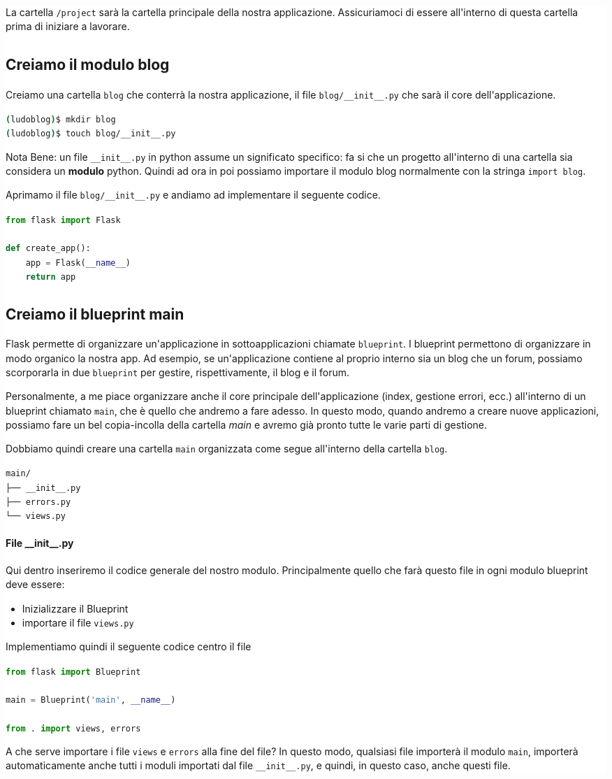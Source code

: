 La cartella `/project` sarà la cartella principale della nostra applicazione. Assicuriamoci di essere all'interno di questa cartella prima di iniziare a lavorare.

## Creiamo il modulo blog
Creiamo una cartella `blog` che conterrà la nostra applicazione, il file `blog/__init__.py` che sarà il core dell'applicazione.

```bash
(ludoblog)$ mkdir blog
(ludoblog)$ touch blog/__init__.py
```

Nota Bene: un file `__init__.py` in python assume un significato specifico: fa si che un progetto all'interno di una cartella sia considera un **modulo** python. Quindi ad ora in poi possiamo importare il modulo blog normalmente con la stringa `import blog`.

Aprimamo il file `blog/__init__.py` e andiamo ad implementare il seguente codice.

```python
from flask import Flask

def create_app():
    app = Flask(__name__)
    return app
```


## Creiamo il blueprint main

Flask permette di organizzare un'applicazione in sottoapplicazioni chiamate `blueprint`. I blueprint permettono di organizzare in modo organico la nostra app. Ad esempio, se un'applicazione contiene al proprio interno sia un blog che un forum, possiamo scorporarla in due `blueprint` per gestire, rispettivamente, il blog e il forum.

Personalmente, a me piace organizzare anche il core principale dell'applicazione (index, gestione errori, ecc.) all'interno di un blueprint chiamato `main`, che è quello che andremo a fare adesso. In questo modo, quando andremo a creare nuove applicazioni, possiamo fare un bel copia-incolla della cartella *main* e avremo già pronto tutte le varie parti di gestione.

Dobbiamo quindi creare una cartella `main` organizzata come segue all'interno della cartella `blog`.

```
main/
├── __init__.py
├── errors.py
└── views.py
```

#### File \_\_init\_\_.py
Qui dentro inseriremo il codice generale del nostro modulo. Principalmente quello che farà questo file in ogni modulo blueprint deve essere:

- Inizializzare il Blueprint
- importare il file `views.py`

Implementiamo quindi il seguente codice centro il file

```python
from flask import Blueprint

main = Blueprint('main', __name__)

from . import views, errors
```

A che serve importare i file `views` e `errors` alla fine del file? In questo modo, qualsiasi file importerà il modulo `main`, importerà automaticamente anche tutti i moduli importati dal file `__init__.py`, e quindi, in questo caso, anche questi file.
